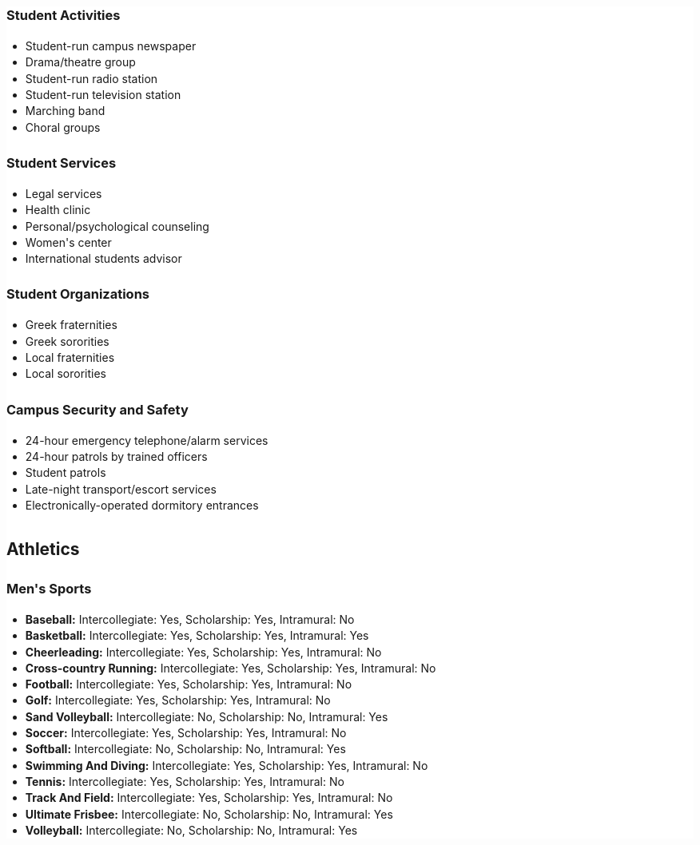 ### Student Activities

- Student-run campus newspaper
- Drama/theatre group
- Student-run radio station
- Student-run television station
- Marching band
- Choral groups

### Student Services

- Legal services
- Health clinic
- Personal/psychological counseling
- Women's center
- International students advisor

### Student Organizations

- Greek fraternities
- Greek sororities
- Local fraternities
- Local sororities

### Campus Security and Safety

- 24-hour emergency telephone/alarm services
- 24-hour patrols by trained officers
- Student patrols
- Late-night transport/escort services
- Electronically-operated dormitory entrances

## Athletics

### Men's Sports

- **Baseball:** Intercollegiate: Yes, Scholarship: Yes, Intramural: No
- **Basketball:** Intercollegiate: Yes, Scholarship: Yes, Intramural: Yes
- **Cheerleading:** Intercollegiate: Yes, Scholarship: Yes, Intramural: No
- **Cross-country Running:** Intercollegiate: Yes, Scholarship: Yes, Intramural: No
- **Football:** Intercollegiate: Yes, Scholarship: Yes, Intramural: No
- **Golf:** Intercollegiate: Yes, Scholarship: Yes, Intramural: No
- **Sand Volleyball:** Intercollegiate: No, Scholarship: No, Intramural: Yes
- **Soccer:** Intercollegiate: Yes, Scholarship: Yes, Intramural: No
- **Softball:** Intercollegiate: No, Scholarship: No, Intramural: Yes
- **Swimming And Diving:** Intercollegiate: Yes, Scholarship: Yes, Intramural: No
- **Tennis:** Intercollegiate: Yes, Scholarship: Yes, Intramural: No
- **Track And Field:** Intercollegiate: Yes, Scholarship: Yes, Intramural: No
- **Ultimate Frisbee:** Intercollegiate: No, Scholarship: No, Intramural: Yes
- **Volleyball:** Intercollegiate: No, Scholarship: No, Intramural: Yes
